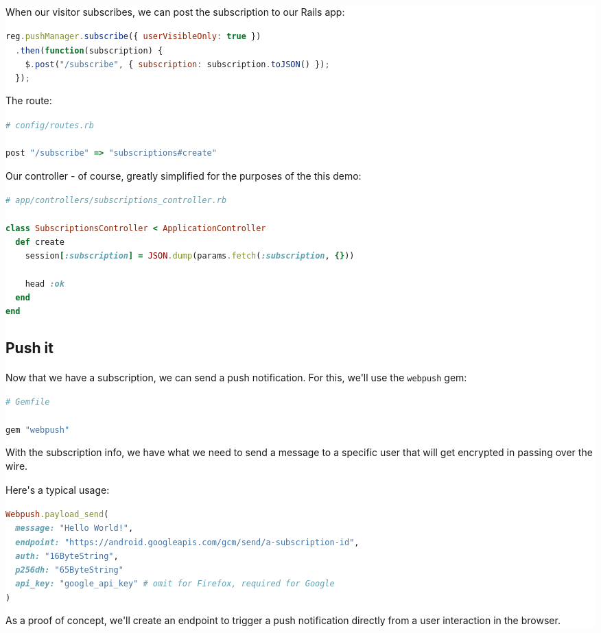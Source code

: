 When our visitor subscribes, we can post the subscription to our Rails app:

```javascript
reg.pushManager.subscribe({ userVisibleOnly: true })
  .then(function(subscription) {
    $.post("/subscribe", { subscription: subscription.toJSON() });
  });
```

The route:

```ruby
# config/routes.rb

post "/subscribe" => "subscriptions#create"
```

Our controller - of course, greatly simplified for the purposes of the this demo:

```ruby
# app/controllers/subscriptions_controller.rb

class SubscriptionsController < ApplicationController
  def create
    session[:subscription] = JSON.dump(params.fetch(:subscription, {}))

    head :ok
  end
end
```

## Push it

Now that we have a subscription, we can send a push notification. For this, we'll use the `webpush` gem:

```ruby
# Gemfile

gem "webpush"
```

With the subscription info, we have what we need to send a message to a specific
user that will get encrypted in passing over the wire.

Here's a typical usage:

```ruby
Webpush.payload_send(
  message: "Hello World!",
  endpoint: "https://android.googleapis.com/gcm/send/a-subscription-id",
  auth: "16ByteString",
  p256dh: "65ByteString"
  api_key: "google_api_key" # omit for Firefox, required for Google
)
```
As a proof of concept, we'll create an endpoint to trigger a push notification directly from a user interaction in the browser.
